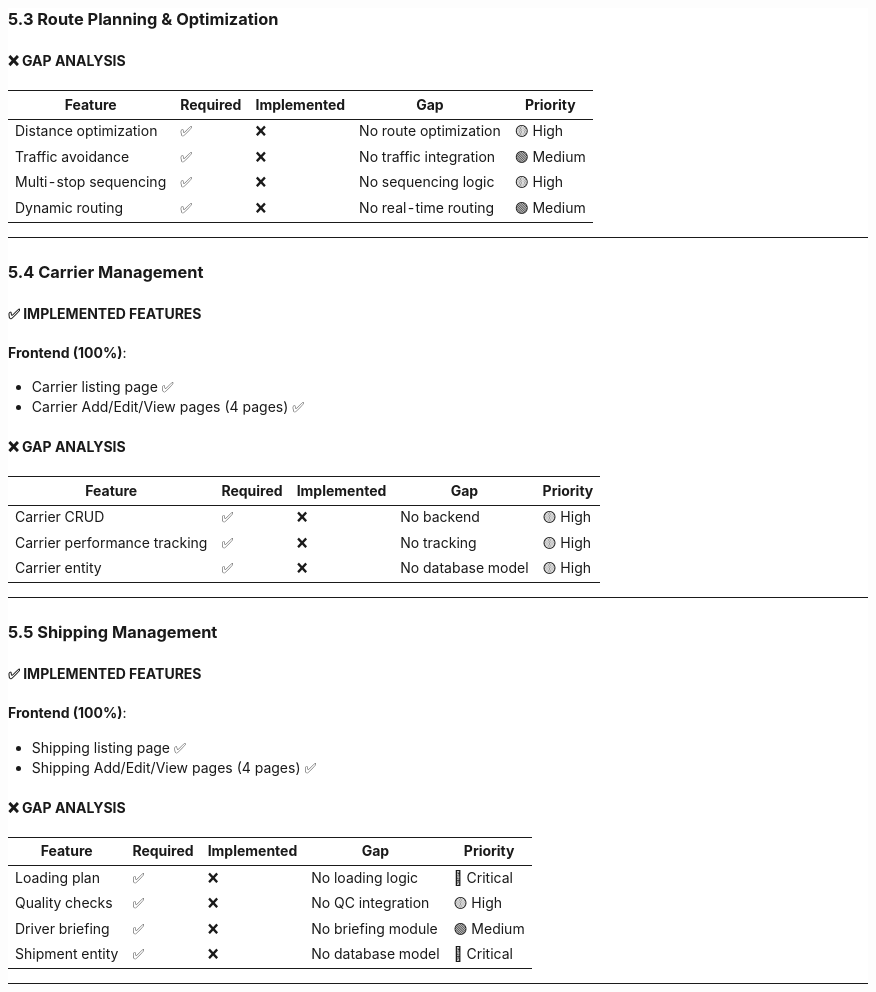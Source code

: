 ### 5.3 Route Planning & Optimization

#### ❌ GAP ANALYSIS

| Feature | Required | Implemented | Gap | Priority |
|---------|----------|-------------|-----|----------|
| Distance optimization | ✅ | ❌ | No route optimization | 🟡 High |
| Traffic avoidance | ✅ | ❌ | No traffic integration | 🟢 Medium |
| Multi-stop sequencing | ✅ | ❌ | No sequencing logic | 🟡 High |
| Dynamic routing | ✅ | ❌ | No real-time routing | 🟢 Medium |

---

### 5.4 Carrier Management

#### ✅ IMPLEMENTED FEATURES

**Frontend (100%)**:
- Carrier listing page ✅
- Carrier Add/Edit/View pages (4 pages) ✅

#### ❌ GAP ANALYSIS

| Feature | Required | Implemented | Gap | Priority |
|---------|----------|-------------|-----|----------|
| Carrier CRUD | ✅ | ❌ | No backend | 🟡 High |
| Carrier performance tracking | ✅ | ❌ | No tracking | 🟡 High |
| Carrier entity | ✅ | ❌ | No database model | 🟡 High |

---

### 5.5 Shipping Management

#### ✅ IMPLEMENTED FEATURES

**Frontend (100%)**:
- Shipping listing page ✅
- Shipping Add/Edit/View pages (4 pages) ✅

#### ❌ GAP ANALYSIS

| Feature | Required | Implemented | Gap | Priority |
|---------|----------|-------------|-----|----------|
| Loading plan | ✅ | ❌ | No loading logic | 🔴 Critical |
| Quality checks | ✅ | ❌ | No QC integration | 🟡 High |
| Driver briefing | ✅ | ❌ | No briefing module | 🟢 Medium |
| Shipment entity | ✅ | ❌ | No database model | 🔴 Critical |

---